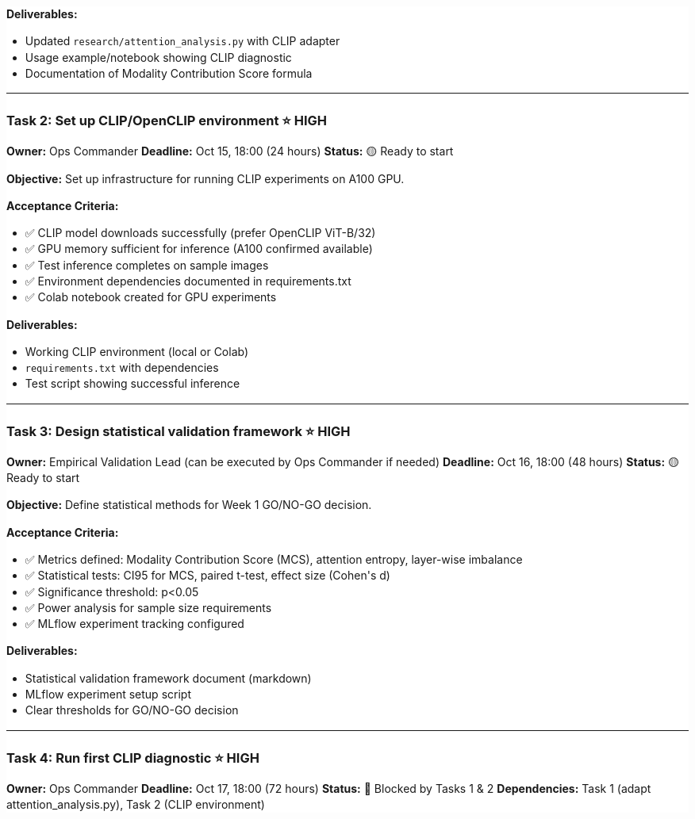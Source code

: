 **Deliverables:**
- Updated `research/attention_analysis.py` with CLIP adapter
- Usage example/notebook showing CLIP diagnostic
- Documentation of Modality Contribution Score formula

---

### **Task 2: Set up CLIP/OpenCLIP environment** ⭐ HIGH
**Owner:** Ops Commander
**Deadline:** Oct 15, 18:00 (24 hours)
**Status:** 🟡 Ready to start

**Objective:**
Set up infrastructure for running CLIP experiments on A100 GPU.

**Acceptance Criteria:**
- ✅ CLIP model downloads successfully (prefer OpenCLIP ViT-B/32)
- ✅ GPU memory sufficient for inference (A100 confirmed available)
- ✅ Test inference completes on sample images
- ✅ Environment dependencies documented in requirements.txt
- ✅ Colab notebook created for GPU experiments

**Deliverables:**
- Working CLIP environment (local or Colab)
- `requirements.txt` with dependencies
- Test script showing successful inference

---

### **Task 3: Design statistical validation framework** ⭐ HIGH
**Owner:** Empirical Validation Lead (can be executed by Ops Commander if needed)
**Deadline:** Oct 16, 18:00 (48 hours)
**Status:** 🟡 Ready to start

**Objective:**
Define statistical methods for Week 1 GO/NO-GO decision.

**Acceptance Criteria:**
- ✅ Metrics defined: Modality Contribution Score (MCS), attention entropy, layer-wise imbalance
- ✅ Statistical tests: CI95 for MCS, paired t-test, effect size (Cohen's d)
- ✅ Significance threshold: p<0.05
- ✅ Power analysis for sample size requirements
- ✅ MLflow experiment tracking configured

**Deliverables:**
- Statistical validation framework document (markdown)
- MLflow experiment setup script
- Clear thresholds for GO/NO-GO decision

---

### **Task 4: Run first CLIP diagnostic** ⭐ HIGH
**Owner:** Ops Commander
**Deadline:** Oct 17, 18:00 (72 hours)
**Status:** 🔴 Blocked by Tasks 1 & 2
**Dependencies:** Task 1 (adapt attention_analysis.py), Task 2 (CLIP environment)
